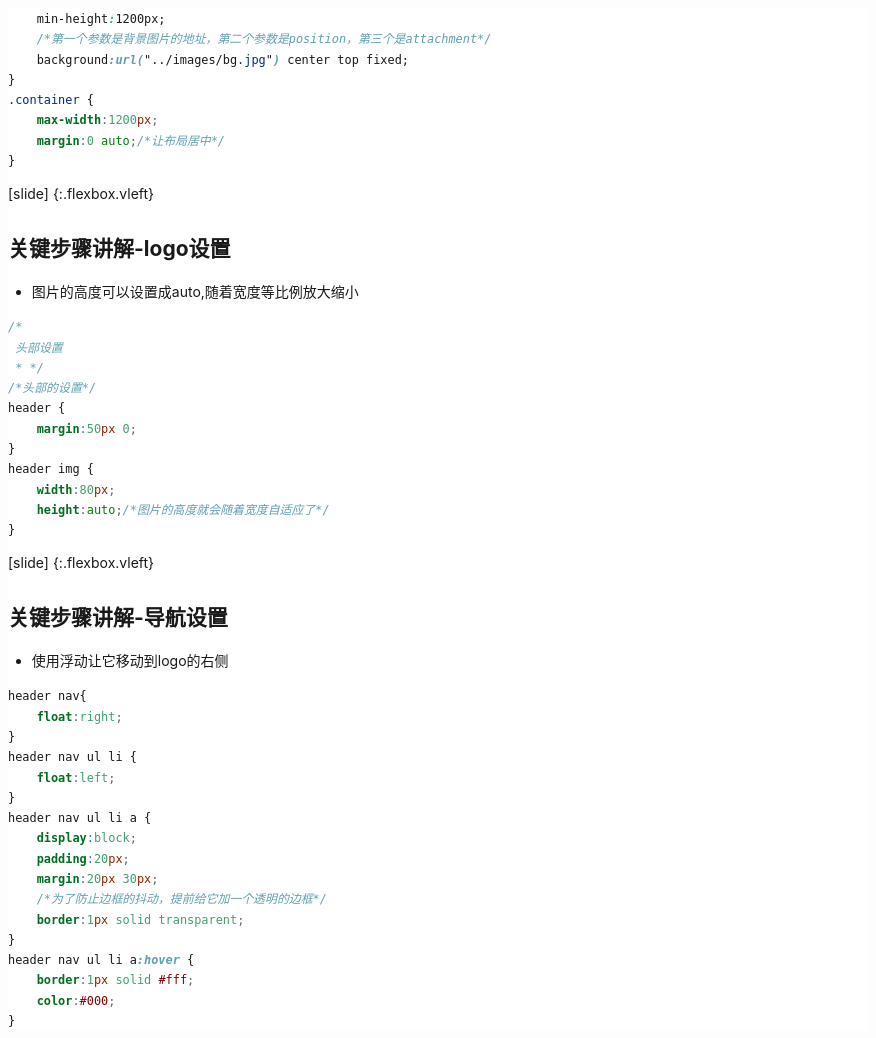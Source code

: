```css
    min-height:1200px;
    /*第一个参数是背景图片的地址，第二个参数是position，第三个是attachment*/
    background:url("../images/bg.jpg") center top fixed;
}
.container {
    max-width:1200px;
    margin:0 auto;/*让布局居中*/
}
```

[slide] {:.flexbox.vleft}
## 关键步骤讲解-logo设置

- 图片的高度可以设置成auto,随着宽度等比例放大缩小

```css
/*
 头部设置
 * */
/*头部的设置*/
header {
    margin:50px 0;
}
header img {
    width:80px;
    height:auto;/*图片的高度就会随着宽度自适应了*/
}
```

[slide] {:.flexbox.vleft}
## 关键步骤讲解-导航设置

- 使用浮动让它移动到logo的右侧

```css
header nav{
    float:right;
}
header nav ul li {
    float:left;
}
header nav ul li a {
    display:block;
    padding:20px;
    margin:20px 30px;
    /*为了防止边框的抖动，提前给它加一个透明的边框*/
    border:1px solid transparent;
}
header nav ul li a:hover {
    border:1px solid #fff;
    color:#000;
}
```
